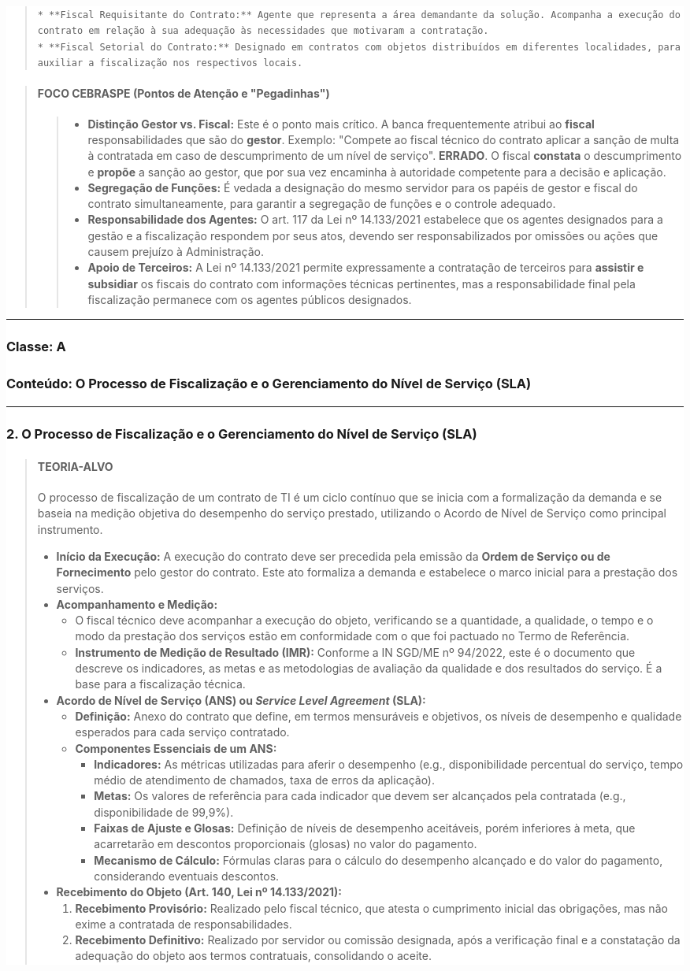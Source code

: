 >     * **Fiscal Requisitante do Contrato:** Agente que representa a área demandante da solução. Acompanha a execução do contrato em relação à sua adequação às necessidades que motivaram a contratação.
>     * **Fiscal Setorial do Contrato:** Designado em contratos com objetos distribuídos em diferentes localidades, para auxiliar a fiscalização nos respectivos locais.

> #### **FOCO CEBRASPE (Pontos de Atenção e "Pegadinhas")**
> > * **Distinção Gestor vs. Fiscal:** Este é o ponto mais crítico. A banca frequentemente atribui ao **fiscal** responsabilidades que são do **gestor**. Exemplo: "Compete ao fiscal técnico do contrato aplicar a sanção de multa à contratada em caso de descumprimento de um nível de serviço". **ERRADO**. O fiscal **constata** o descumprimento e **propõe** a sanção ao gestor, que por sua vez encaminha à autoridade competente para a decisão e aplicação.
> > * **Segregação de Funções:** É vedada a designação do mesmo servidor para os papéis de gestor e fiscal do contrato simultaneamente, para garantir a segregação de funções e o controle adequado.
> > * **Responsabilidade dos Agentes:** O art. 117 da Lei nº 14.133/2021 estabelece que os agentes designados para a gestão e a fiscalização respondem por seus atos, devendo ser responsabilizados por omissões ou ações que causem prejuízo à Administração.
> > * **Apoio de Terceiros:** A Lei nº 14.133/2021 permite expressamente a contratação de terceiros para **assistir e subsidiar** os fiscais do contrato com informações técnicas pertinentes, mas a responsabilidade final pela fiscalização permanece com os agentes públicos designados.

---

### **Classe:** A
### **Conteúdo:** O Processo de Fiscalização e o Gerenciamento do Nível de Serviço (SLA)

---

### **2. O Processo de Fiscalização e o Gerenciamento do Nível de Serviço (SLA)**

> #### **TEORIA-ALVO**
> O processo de fiscalização de um contrato de TI é um ciclo contínuo que se inicia com a formalização da demanda e se baseia na medição objetiva do desempenho do serviço prestado, utilizando o Acordo de Nível de Serviço como principal instrumento.
>
> * **Início da Execução:** A execução do contrato deve ser precedida pela emissão da **Ordem de Serviço ou de Fornecimento** pelo gestor do contrato. Este ato formaliza a demanda e estabelece o marco inicial para a prestação dos serviços.
> * **Acompanhamento e Medição:**
>     * O fiscal técnico deve acompanhar a execução do objeto, verificando se a quantidade, a qualidade, o tempo e o modo da prestação dos serviços estão em conformidade com o que foi pactuado no Termo de Referência.
>     * **Instrumento de Medição de Resultado (IMR):** Conforme a IN SGD/ME nº 94/2022, este é o documento que descreve os indicadores, as metas e as metodologias de avaliação da qualidade e dos resultados do serviço. É a base para a fiscalização técnica.
> * **Acordo de Nível de Serviço (ANS) ou *Service Level Agreement* (SLA):**
>     * **Definição:** Anexo do contrato que define, em termos mensuráveis e objetivos, os níveis de desempenho e qualidade esperados para cada serviço contratado.
>     * **Componentes Essenciais de um ANS:**
>         * **Indicadores:** As métricas utilizadas para aferir o desempenho (e.g., disponibilidade percentual do serviço, tempo médio de atendimento de chamados, taxa de erros da aplicação).
>         * **Metas:** Os valores de referência para cada indicador que devem ser alcançados pela contratada (e.g., disponibilidade de 99,9%).
>         * **Faixas de Ajuste e Glosas:** Definição de níveis de desempenho aceitáveis, porém inferiores à meta, que acarretarão em descontos proporcionais (glosas) no valor do pagamento.
>         * **Mecanismo de Cálculo:** Fórmulas claras para o cálculo do desempenho alcançado e do valor do pagamento, considerando eventuais descontos.
> * **Recebimento do Objeto (Art. 140, Lei nº 14.133/2021):**
>     1.  **Recebimento Provisório:** Realizado pelo fiscal técnico, que atesta o cumprimento inicial das obrigações, mas não exime a contratada de responsabilidades.
>     2.  **Recebimento Definitivo:** Realizado por servidor ou comissão designada, após a verificação final e a constatação da adequação do objeto aos termos contratuais, consolidando o aceite.
